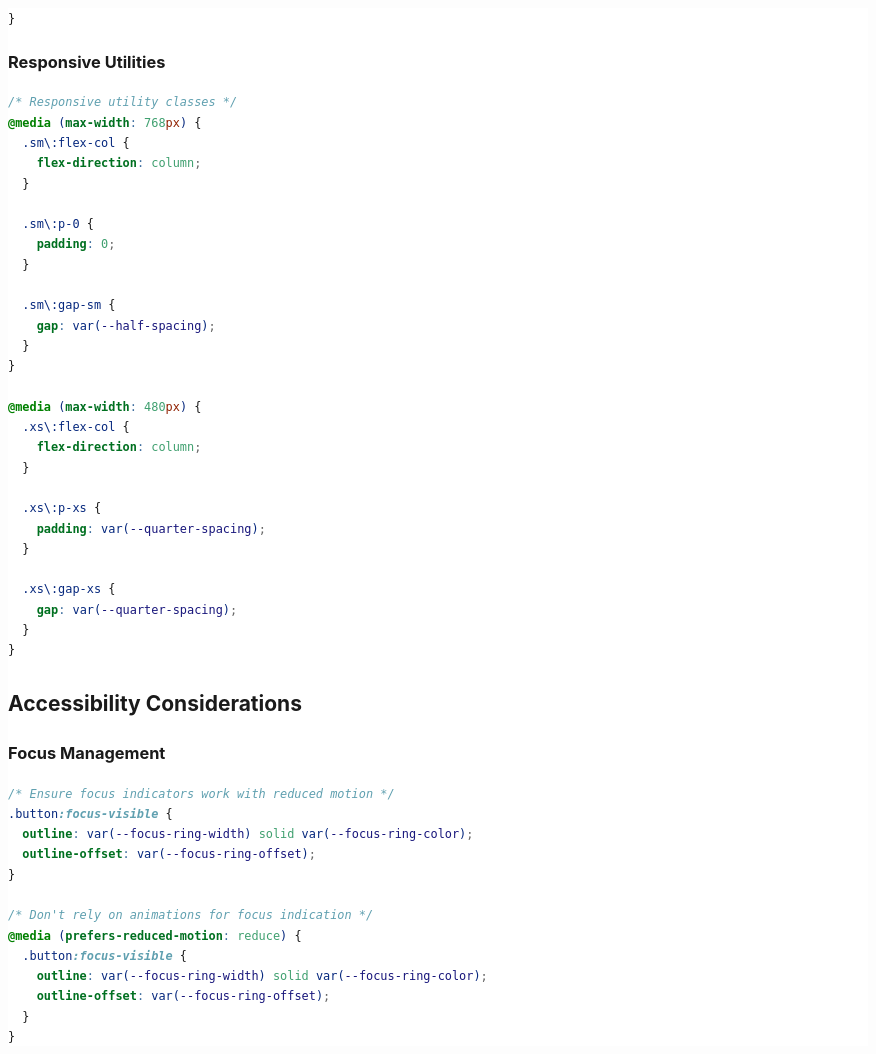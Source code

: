 ```css
}
```

### Responsive Utilities

```css
/* Responsive utility classes */
@media (max-width: 768px) {
  .sm\:flex-col {
    flex-direction: column;
  }

  .sm\:p-0 {
    padding: 0;
  }

  .sm\:gap-sm {
    gap: var(--half-spacing);
  }
}

@media (max-width: 480px) {
  .xs\:flex-col {
    flex-direction: column;
  }

  .xs\:p-xs {
    padding: var(--quarter-spacing);
  }

  .xs\:gap-xs {
    gap: var(--quarter-spacing);
  }
}
```

## Accessibility Considerations

### Focus Management

```css
/* Ensure focus indicators work with reduced motion */
.button:focus-visible {
  outline: var(--focus-ring-width) solid var(--focus-ring-color);
  outline-offset: var(--focus-ring-offset);
}

/* Don't rely on animations for focus indication */
@media (prefers-reduced-motion: reduce) {
  .button:focus-visible {
    outline: var(--focus-ring-width) solid var(--focus-ring-color);
    outline-offset: var(--focus-ring-offset);
  }
}
```

